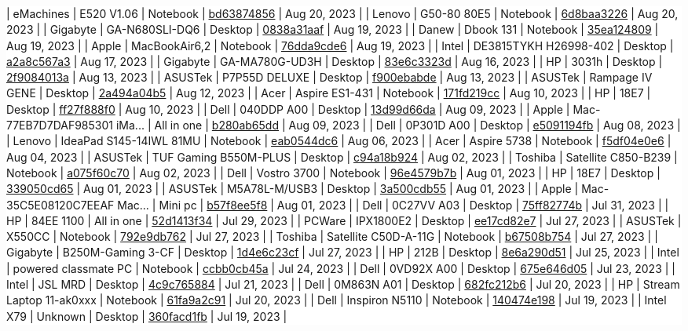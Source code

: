 | eMachines     | E520 V1.06                  | Notebook    | [bd63874856](https://linux-hardware.org/?probe=bd63874856) | Aug 20, 2023 |
| Lenovo        | G50-80 80E5                 | Notebook    | [6d8baa3226](https://linux-hardware.org/?probe=6d8baa3226) | Aug 20, 2023 |
| Gigabyte      | GA-N680SLI-DQ6              | Desktop     | [0838a31aaf](https://linux-hardware.org/?probe=0838a31aaf) | Aug 19, 2023 |
| Danew         | Dbook 131                   | Notebook    | [35ea124809](https://linux-hardware.org/?probe=35ea124809) | Aug 19, 2023 |
| Apple         | MacBookAir6,2               | Notebook    | [76dda9cde6](https://linux-hardware.org/?probe=76dda9cde6) | Aug 19, 2023 |
| Intel         | DE3815TYKH H26998-402       | Desktop     | [a2a8c567a3](https://linux-hardware.org/?probe=a2a8c567a3) | Aug 17, 2023 |
| Gigabyte      | GA-MA780G-UD3H              | Desktop     | [83e6c3323d](https://linux-hardware.org/?probe=83e6c3323d) | Aug 16, 2023 |
| HP            | 3031h                       | Desktop     | [2f9084013a](https://linux-hardware.org/?probe=2f9084013a) | Aug 13, 2023 |
| ASUSTek       | P7P55D DELUXE               | Desktop     | [f900ebabde](https://linux-hardware.org/?probe=f900ebabde) | Aug 13, 2023 |
| ASUSTek       | Rampage IV GENE             | Desktop     | [2a494a04b5](https://linux-hardware.org/?probe=2a494a04b5) | Aug 12, 2023 |
| Acer          | Aspire ES1-431              | Notebook    | [171fd219cc](https://linux-hardware.org/?probe=171fd219cc) | Aug 10, 2023 |
| HP            | 18E7                        | Desktop     | [ff27f888f0](https://linux-hardware.org/?probe=ff27f888f0) | Aug 10, 2023 |
| Dell          | 040DDP A00                  | Desktop     | [13d99d66da](https://linux-hardware.org/?probe=13d99d66da) | Aug 09, 2023 |
| Apple         | Mac-77EB7D7DAF985301 iMa... | All in one  | [b280ab65dd](https://linux-hardware.org/?probe=b280ab65dd) | Aug 09, 2023 |
| Dell          | 0P301D A00                  | Desktop     | [e5091194fb](https://linux-hardware.org/?probe=e5091194fb) | Aug 08, 2023 |
| Lenovo        | IdeaPad S145-14IWL 81MU     | Notebook    | [eab0544dc6](https://linux-hardware.org/?probe=eab0544dc6) | Aug 06, 2023 |
| Acer          | Aspire 5738                 | Notebook    | [f5df04e0e6](https://linux-hardware.org/?probe=f5df04e0e6) | Aug 04, 2023 |
| ASUSTek       | TUF Gaming B550M-PLUS       | Desktop     | [c94a18b924](https://linux-hardware.org/?probe=c94a18b924) | Aug 02, 2023 |
| Toshiba       | Satellite C850-B239         | Notebook    | [a075f60c70](https://linux-hardware.org/?probe=a075f60c70) | Aug 02, 2023 |
| Dell          | Vostro 3700                 | Notebook    | [96e4579b7b](https://linux-hardware.org/?probe=96e4579b7b) | Aug 01, 2023 |
| HP            | 18E7                        | Desktop     | [339050cd65](https://linux-hardware.org/?probe=339050cd65) | Aug 01, 2023 |
| ASUSTek       | M5A78L-M/USB3               | Desktop     | [3a500cdb55](https://linux-hardware.org/?probe=3a500cdb55) | Aug 01, 2023 |
| Apple         | Mac-35C5E08120C7EEAF Mac... | Mini pc     | [b57f8ee5f8](https://linux-hardware.org/?probe=b57f8ee5f8) | Aug 01, 2023 |
| Dell          | 0C27VV A03                  | Desktop     | [75ff82774b](https://linux-hardware.org/?probe=75ff82774b) | Jul 31, 2023 |
| HP            | 84EE 1100                   | All in one  | [52d1413f34](https://linux-hardware.org/?probe=52d1413f34) | Jul 29, 2023 |
| PCWare        | IPX1800E2                   | Desktop     | [ee17cd82e7](https://linux-hardware.org/?probe=ee17cd82e7) | Jul 27, 2023 |
| ASUSTek       | X550CC                      | Notebook    | [792e9db762](https://linux-hardware.org/?probe=792e9db762) | Jul 27, 2023 |
| Toshiba       | Satellite C50D-A-11G        | Notebook    | [b67508b754](https://linux-hardware.org/?probe=b67508b754) | Jul 27, 2023 |
| Gigabyte      | B250M-Gaming 3-CF           | Desktop     | [1d4e6c23cf](https://linux-hardware.org/?probe=1d4e6c23cf) | Jul 27, 2023 |
| HP            | 212B                        | Desktop     | [8e6a290d51](https://linux-hardware.org/?probe=8e6a290d51) | Jul 25, 2023 |
| Intel         | powered classmate PC        | Notebook    | [ccbb0cb45a](https://linux-hardware.org/?probe=ccbb0cb45a) | Jul 24, 2023 |
| Dell          | 0VD92X A00                  | Desktop     | [675e646d05](https://linux-hardware.org/?probe=675e646d05) | Jul 23, 2023 |
| Intel         | JSL MRD                     | Desktop     | [4c9c765884](https://linux-hardware.org/?probe=4c9c765884) | Jul 21, 2023 |
| Dell          | 0M863N A01                  | Desktop     | [682fc212b6](https://linux-hardware.org/?probe=682fc212b6) | Jul 20, 2023 |
| HP            | Stream Laptop 11-ak0xxx     | Notebook    | [61fa9a2c91](https://linux-hardware.org/?probe=61fa9a2c91) | Jul 20, 2023 |
| Dell          | Inspiron N5110              | Notebook    | [140474e198](https://linux-hardware.org/?probe=140474e198) | Jul 19, 2023 |
| Intel X79     | Unknown                     | Desktop     | [360facd1fb](https://linux-hardware.org/?probe=360facd1fb) | Jul 19, 2023 |